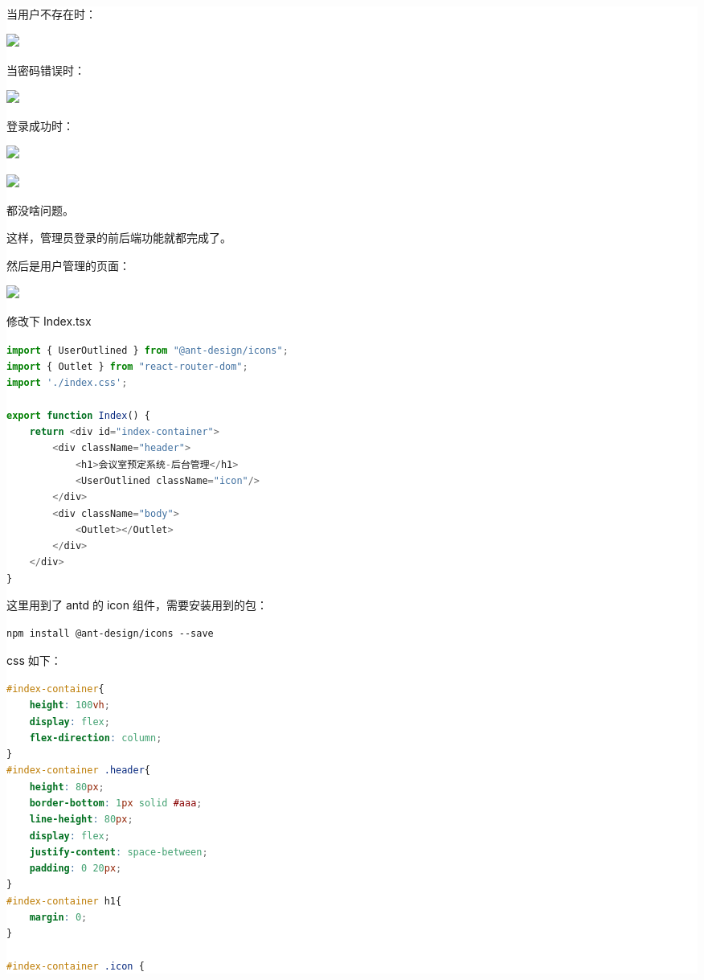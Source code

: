 当用户不存在时：

![](./image/第93章—会议室预订系统：用户管理模块--管理端用户列表页面-23.image#?w=962&h=628&s=49391&e=png&b=fefefe.png)

当密码错误时：

![](./image/第93章—会议室预订系统：用户管理模块--管理端用户列表页面-24.image#?w=1038&h=634&s=52906&e=png&b=ffffff.png)

登录成功时：

![](./image/第93章—会议室预订系统：用户管理模块--管理端用户列表页面-25.image#?w=1498&h=838&s=112885&e=gif&f=22&b=fefefe.png)

![](./image/第93章—会议室预订系统：用户管理模块--管理端用户列表页面-26.image#?w=1600&h=442&s=131911&e=png&b=fdfdfd.png)

都没啥问题。

这样，管理员登录的前后端功能就都完成了。

然后是用户管理的页面： 

![](./image/第93章—会议室预订系统：用户管理模块--管理端用户列表页面-27.image#?w=1278&h=890&s=96530&e=png&b=ffffff.png)

修改下 Index.tsx

```javascript
import { UserOutlined } from "@ant-design/icons";
import { Outlet } from "react-router-dom";
import './index.css';

export function Index() {
    return <div id="index-container">
        <div className="header">
            <h1>会议室预定系统-后台管理</h1>
            <UserOutlined className="icon"/>
        </div>
        <div className="body">
            <Outlet></Outlet>
        </div>
    </div>
}
```

这里用到了 antd 的 icon 组件，需要安装用到的包：

```
npm install @ant-design/icons --save
```

css 如下：

```css
#index-container{
    height: 100vh;
    display: flex;
    flex-direction: column;
}
#index-container .header{
    height: 80px;
    border-bottom: 1px solid #aaa;
    line-height: 80px;
    display: flex;
    justify-content: space-between;
    padding: 0 20px;
}
#index-container h1{
    margin: 0;
}

#index-container .icon {
```